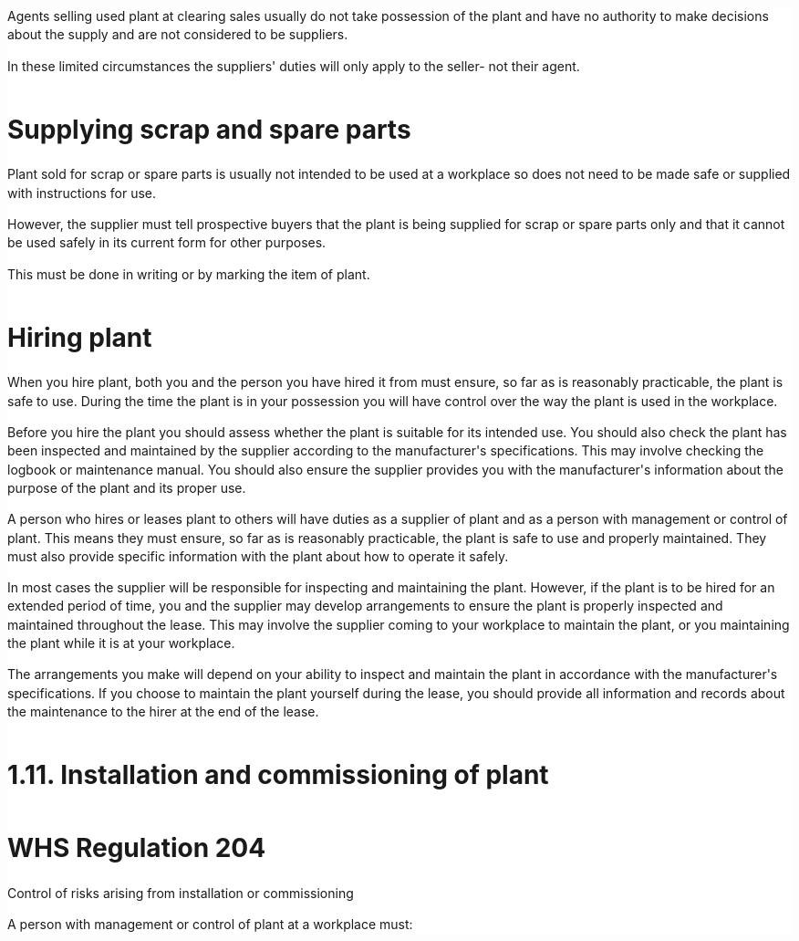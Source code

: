 Agents selling used plant at clearing sales usually do not take possession of the plant and have no authority to make decisions about the supply and are not considered to be suppliers.

In these limited circumstances the suppliers' duties will only apply to the seller- not their agent.

# Supplying scrap and spare parts

Plant sold for scrap or spare parts is usually not intended to be used at a workplace so does not need to be made safe or supplied with instructions for use.

However, the supplier must tell prospective buyers that the plant is being supplied for scrap or spare parts only and that it cannot be used safely in its current form for other purposes.

This must be done in writing or by marking the item of plant.

# Hiring plant

When you hire plant, both you and the person you have hired it from must ensure, so far as is reasonably practicable, the plant is safe to use. During the time the plant is in your possession you will have control over the way the plant is used in the workplace.

Before you hire the plant you should assess whether the plant is suitable for its intended use. You should also check the plant has been inspected and maintained by the supplier according to the manufacturer's specifications. This may involve checking the logbook or maintenance manual. You should also ensure the supplier provides you with the manufacturer's information about the purpose of the plant and its proper use.

A person who hires or leases plant to others will have duties as a supplier of plant and as a person with management or control of plant. This means they must ensure, so far as is reasonably practicable, the plant is safe to use and properly maintained. They must also provide specific information with the plant about how to operate it safely.

In most cases the supplier will be responsible for inspecting and maintaining the plant. However, if the plant is to be hired for an extended period of time, you and the supplier may develop arrangements to ensure the plant is properly inspected and maintained throughout the lease. This may involve the supplier coming to your workplace to maintain the plant, or you maintaining the plant while it is at your workplace.

The arrangements you make will depend on your ability to inspect and maintain the plant in accordance with the manufacturer's specifications. If you choose to maintain the plant yourself during the lease, you should provide all information and records about the maintenance to the hirer at the end of the lease.

# 1.11. Installation and commissioning of plant

# WHS Regulation 204

Control of risks arising from installation or commissioning

A person with management or control of plant at a workplace must:
